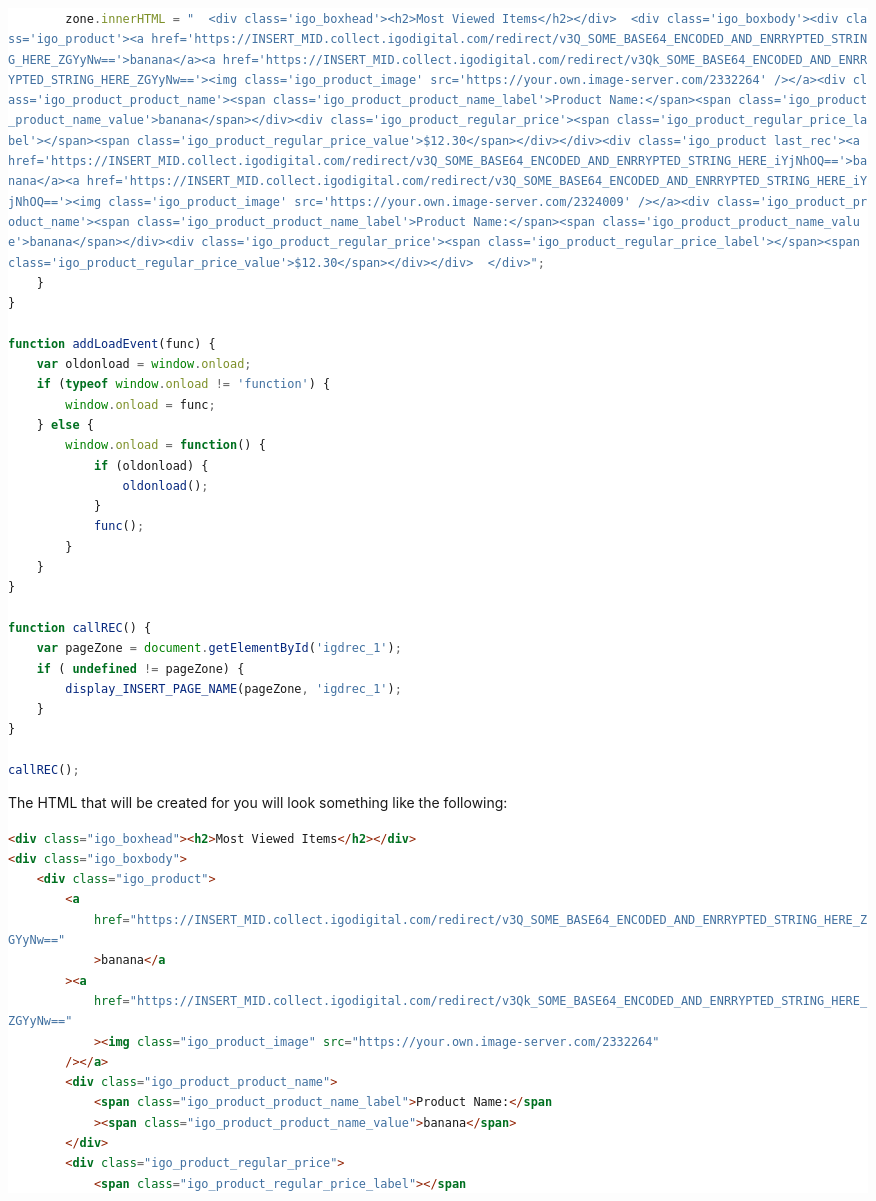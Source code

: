 ```javascript
        zone.innerHTML = "  <div class='igo_boxhead'><h2>Most Viewed Items</h2></div>  <div class='igo_boxbody'><div class='igo_product'><a href='https://INSERT_MID.collect.igodigital.com/redirect/v3Q_SOME_BASE64_ENCODED_AND_ENRRYPTED_STRING_HERE_ZGYyNw=='>banana</a><a href='https://INSERT_MID.collect.igodigital.com/redirect/v3Qk_SOME_BASE64_ENCODED_AND_ENRRYPTED_STRING_HERE_ZGYyNw=='><img class='igo_product_image' src='https://your.own.image-server.com/2332264' /></a><div class='igo_product_product_name'><span class='igo_product_product_name_label'>Product Name:</span><span class='igo_product_product_name_value'>banana</span></div><div class='igo_product_regular_price'><span class='igo_product_regular_price_label'></span><span class='igo_product_regular_price_value'>$12.30</span></div></div><div class='igo_product last_rec'><a href='https://INSERT_MID.collect.igodigital.com/redirect/v3Q_SOME_BASE64_ENCODED_AND_ENRRYPTED_STRING_HERE_iYjNhOQ=='>banana</a><a href='https://INSERT_MID.collect.igodigital.com/redirect/v3Q_SOME_BASE64_ENCODED_AND_ENRRYPTED_STRING_HERE_iYjNhOQ=='><img class='igo_product_image' src='https://your.own.image-server.com/2324009' /></a><div class='igo_product_product_name'><span class='igo_product_product_name_label'>Product Name:</span><span class='igo_product_product_name_value'>banana</span></div><div class='igo_product_regular_price'><span class='igo_product_regular_price_label'></span><span class='igo_product_regular_price_value'>$12.30</span></div></div>  </div>";
    }
}

function addLoadEvent(func) {
    var oldonload = window.onload;
    if (typeof window.onload != 'function') {
        window.onload = func;
    } else {
        window.onload = function() {
            if (oldonload) {
                oldonload();
            }
            func();
        }
    }
}

function callREC() {
    var pageZone = document.getElementById('igdrec_1');
    if ( undefined != pageZone) {
        display_INSERT_PAGE_NAME(pageZone, 'igdrec_1');
    }
}

callREC();
```

The HTML that will be created for you will look something like the following:

```html
<div class="igo_boxhead"><h2>Most Viewed Items</h2></div>
<div class="igo_boxbody">
    <div class="igo_product">
        <a
            href="https://INSERT_MID.collect.igodigital.com/redirect/v3Q_SOME_BASE64_ENCODED_AND_ENRRYPTED_STRING_HERE_ZGYyNw=="
            >banana</a
        ><a
            href="https://INSERT_MID.collect.igodigital.com/redirect/v3Qk_SOME_BASE64_ENCODED_AND_ENRRYPTED_STRING_HERE_ZGYyNw=="
            ><img class="igo_product_image" src="https://your.own.image-server.com/2332264"
        /></a>
        <div class="igo_product_product_name">
            <span class="igo_product_product_name_label">Product Name:</span
            ><span class="igo_product_product_name_value">banana</span>
        </div>
        <div class="igo_product_regular_price">
            <span class="igo_product_regular_price_label"></span
```